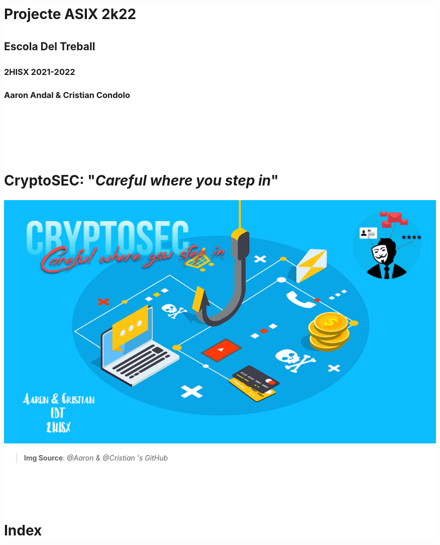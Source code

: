 # __Projecte ASIX 2k22__
## __Escola Del Treball__
### __2HISX 2021-2022__
### __Aaron Andal & Cristian Condolo__


<br>
<br>
<br>
<br>

# __CryptoSEC__: "_Careful where you step in_"


![](https://github.com/KeshiKiD03/asixproject2k22/blob/main/Photos/CryptoSECLogo.png?raw=true)
> __Img Source__: *@Aaron & @Cristian 's GitHub*

<br>
<br>
<br>


# __Index__
